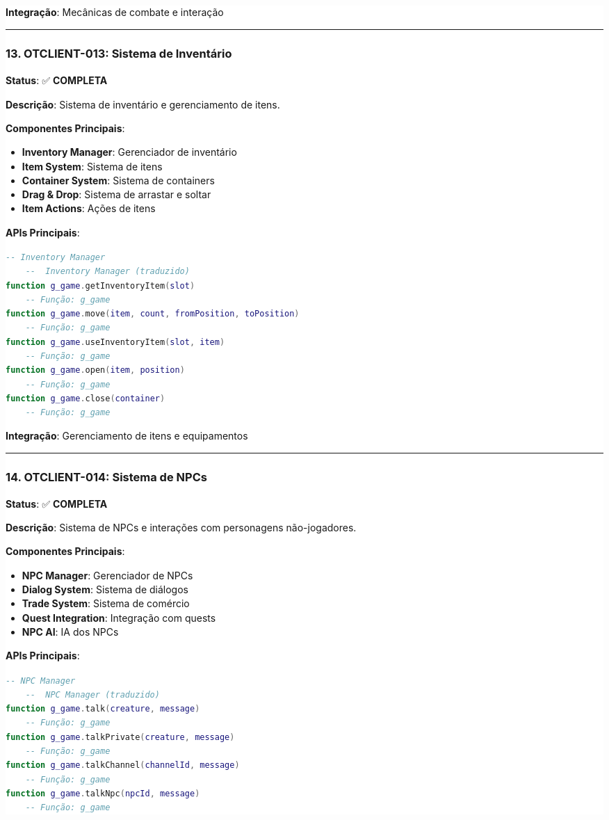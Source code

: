 **Integração**: Mecânicas de combate e interação

---

### **13. OTCLIENT-013: Sistema de Inventário**
**Status**: ✅ **COMPLETA**

**Descrição**: Sistema de inventário e gerenciamento de itens.

**Componentes Principais**:
- **Inventory Manager**: Gerenciador de inventário
- **Item System**: Sistema de itens
- **Container System**: Sistema de containers
- **Drag & Drop**: Sistema de arrastar e soltar
- **Item Actions**: Ações de itens

**APIs Principais**:
```lua
-- Inventory Manager
    --  Inventory Manager (traduzido)
function g_game.getInventoryItem(slot)
    -- Função: g_game
function g_game.move(item, count, fromPosition, toPosition)
    -- Função: g_game
function g_game.useInventoryItem(slot, item)
    -- Função: g_game
function g_game.open(item, position)
    -- Função: g_game
function g_game.close(container)
    -- Função: g_game
```

**Integração**: Gerenciamento de itens e equipamentos

---

### **14. OTCLIENT-014: Sistema de NPCs**
**Status**: ✅ **COMPLETA**

**Descrição**: Sistema de NPCs e interações com personagens não-jogadores.

**Componentes Principais**:
- **NPC Manager**: Gerenciador de NPCs
- **Dialog System**: Sistema de diálogos
- **Trade System**: Sistema de comércio
- **Quest Integration**: Integração com quests
- **NPC AI**: IA dos NPCs

**APIs Principais**:
```lua
-- NPC Manager
    --  NPC Manager (traduzido)
function g_game.talk(creature, message)
    -- Função: g_game
function g_game.talkPrivate(creature, message)
    -- Função: g_game
function g_game.talkChannel(channelId, message)
    -- Função: g_game
function g_game.talkNpc(npcId, message)
    -- Função: g_game
```
